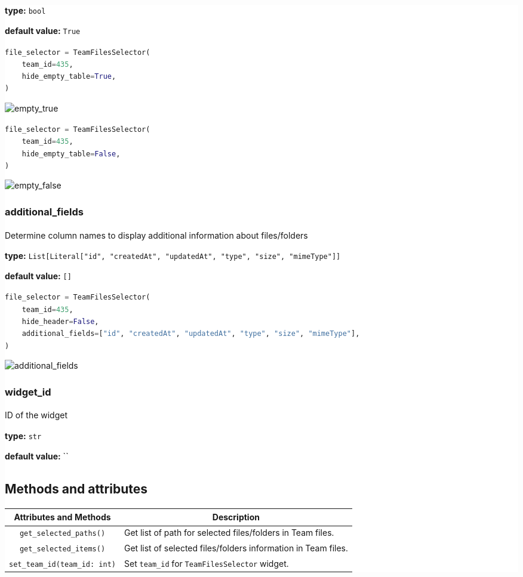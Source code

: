 **type:** `bool`

**default value:** `True`

```python
file_selector = TeamFilesSelector(
    team_id=435,
    hide_empty_table=True,
)
```

![empty_true](https://user-images.githubusercontent.com/79905215/224665005-98483fcb-11f2-403b-bb74-38dd900833ad.png)

```python
file_selector = TeamFilesSelector(
    team_id=435,
    hide_empty_table=False,
)
```

![empty_false](https://user-images.githubusercontent.com/79905215/224665087-0ddbc209-8ee0-4e40-ba32-6f34edb0f8b8.png)

### additional_fields

Determine column names to display additional information about files/folders

**type:** `List[Literal["id", "createdAt", "updatedAt", "type", "size", "mimeType"]]`

**default value:** `[]`

```python
file_selector = TeamFilesSelector(
    team_id=435,
    hide_header=False,
    additional_fields=["id", "createdAt", "updatedAt", "type", "size", "mimeType"],
)
```

![additional_fields](https://user-images.githubusercontent.com/79905215/224665607-714df427-f8bd-43a3-bf28-3e2cc16ab8ed.png)

### widget_id

ID of the widget

**type:** `str`

**default value:** ``

## Methods and attributes

|   Attributes and Methods    | Description                                                   |
| :-------------------------: | ------------------------------------------------------------- |
|   `get_selected_paths()`    | Get list of path for selected files/folders in Team files.      |
|   `get_selected_items()`    | Get list of selected files/folders information in Team files.   |
| `set_team_id(team_id: int)` | Set `team_id` for `TeamFilesSelector` widget.                 |
